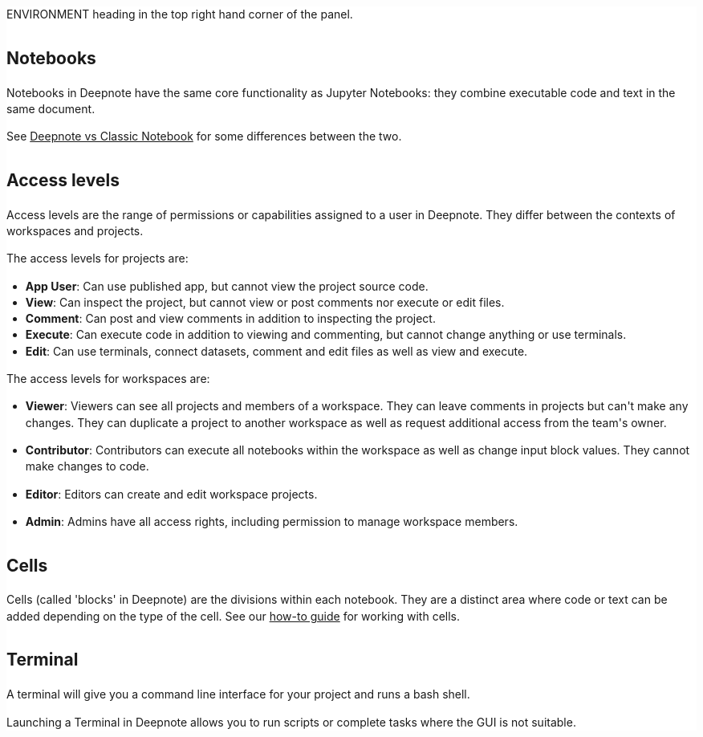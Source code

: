    ENVIRONMENT heading in the top right hand corner of the panel.

## Notebooks

Notebooks in Deepnote have the same core functionality as Jupyter Notebooks:
they combine executable code and text in the same document.

See [Deepnote vs Classic Notebook]({{site.baseurl}}/deepnote-background#deepnote-vs-classic-notebook)
for some differences between the two.

## Access levels

Access levels are the range of permissions or capabilities assigned to a user in Deepnote. They
differ between the contexts of workspaces and projects.

The access levels for projects are:
- **App User**: Can use published app, but cannot view the project source code.
- **View**: Can inspect the project, but cannot view or post comments nor execute or edit files.
- **Comment**: Can post and view comments in addition to inspecting the project.
- **Execute**: Can execute code in addition to viewing and commenting, but cannot change anything or use terminals.
- **Edit**: Can use terminals, connect datasets, comment and edit files as well as view and execute.

The access levels for workspaces are:

- **Viewer**: Viewers can see all projects and members of a workspace.
  They can leave comments in projects but can't make any changes.
  They can duplicate a project to another workspace as well as
  request additional access from the team's owner. 
- **Contributor**: Contributors can execute all notebooks within the workspace as
  well as change input block values. They cannot make changes to code.
- **Editor**: Editors can create and edit workspace projects.
  
- **Admin**: Admins have all access rights, including permission to
manage workspace members.

## Cells

Cells (called 'blocks' in Deepnote) are the divisions within each notebook.
They are a distinct area where code or text can
be added depending on the type of the cell.
See our [how-to guide]({{site.baseurl}}/deepnote-how-to#notebook-operations) for working with cells.

## Terminal

A terminal will give you a command line interface for your project and runs a bash shell.

Launching a Terminal in Deepnote allows you to run scripts or complete tasks where the GUI is
not suitable.
